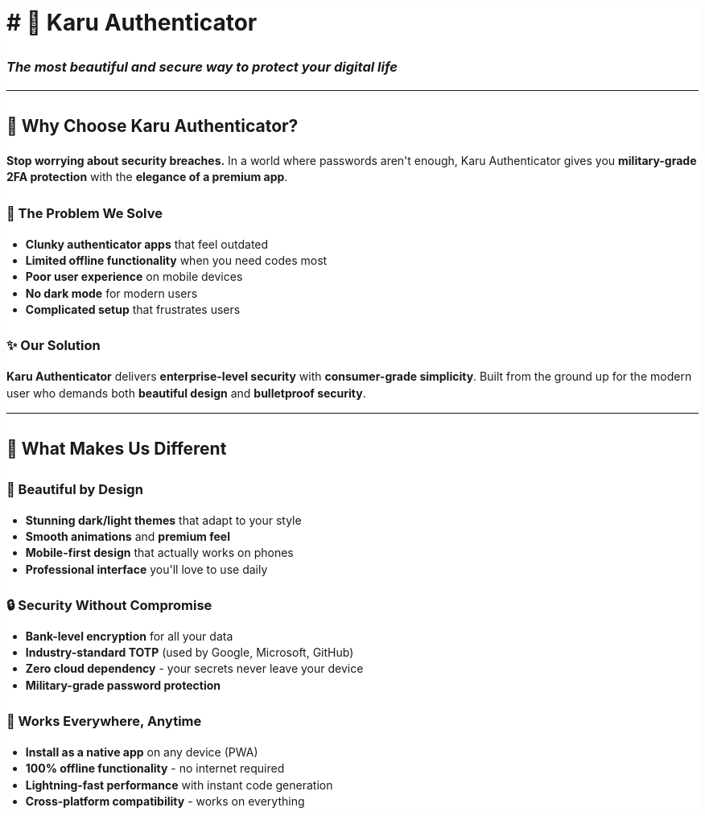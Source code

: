 # # 🔐 **Karu Authenticator**

### _The most beautiful and secure way to protect your digital life_

---

## 🌟 **Why Choose Karu Authenticator?**

**Stop worrying about security breaches.** In a world where passwords aren't enough, Karu Authenticator gives you **military-grade 2FA protection** with the **elegance of a premium app**.

### **🚀 The Problem We Solve**

- **Clunky authenticator apps** that feel outdated
- **Limited offline functionality** when you need codes most
- **Poor user experience** on mobile devices
- **No dark mode** for modern users
- **Complicated setup** that frustrates users

### **✨ Our Solution**

**Karu Authenticator** delivers **enterprise-level security** with **consumer-grade simplicity**. Built from the ground up for the modern user who demands both **beautiful design** and **bulletproof security**.

---

## 🎯 **What Makes Us Different**

### **🎨 Beautiful by Design**

- **Stunning dark/light themes** that adapt to your style
- **Smooth animations** and **premium feel**
- **Mobile-first design** that actually works on phones
- **Professional interface** you'll love to use daily

### **🔒 Security Without Compromise**

- **Bank-level encryption** for all your data
- **Industry-standard TOTP** (used by Google, Microsoft, GitHub)
- **Zero cloud dependency** - your secrets never leave your device
- **Military-grade password protection**

### **📱 Works Everywhere, Anytime**

- **Install as a native app** on any device (PWA)
- **100% offline functionality** - no internet required
- **Lightning-fast performance** with instant code generation
- **Cross-platform compatibility** - works on everything
